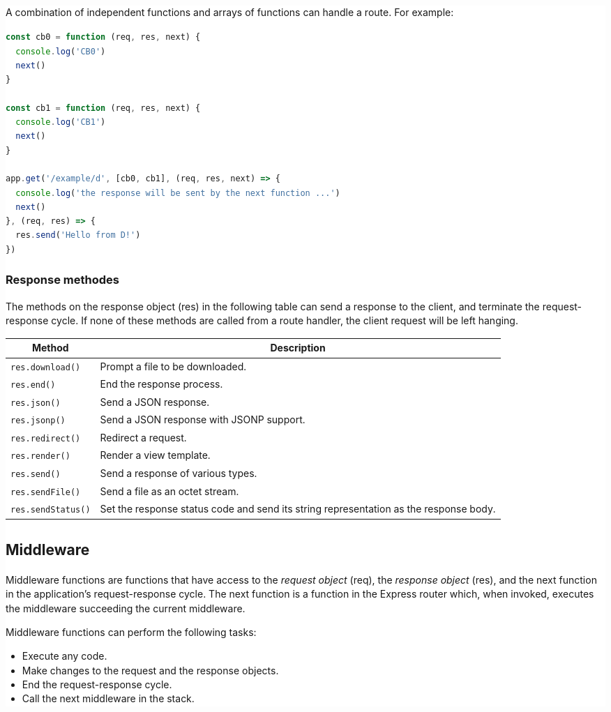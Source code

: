 A combination of independent functions and arrays of functions can handle a route. For example:

```js
const cb0 = function (req, res, next) {
  console.log('CB0')
  next()
}

const cb1 = function (req, res, next) {
  console.log('CB1')
  next()
}

app.get('/example/d', [cb0, cb1], (req, res, next) => {
  console.log('the response will be sent by the next function ...')
  next()
}, (req, res) => {
  res.send('Hello from D!')
})
```

### Response methodes

The methods on the response object (res) in the following table can send a response to the client, and terminate the request-response cycle. If none of these methods are called from a route handler, the client request will be left hanging.

| Method	| Description |
|-----------|-------------|
| `res.download()` | Prompt a file to be downloaded. |
| `res.end()` |	End the response process. |
| `res.json()` | Send a JSON response. |
| `res.jsonp()` | Send a JSON response with JSONP support. |
| `res.redirect()` | Redirect a request. |
| `res.render()` | Render a view template. |
| `res.send()` | Send a response of various types. |
| `res.sendFile()` | Send a file as an octet stream. |
| `res.sendStatus()` | Set the response status code and send its string representation as the response body. |

## Middleware

Middleware functions are functions that have access to the *request object* (req), the *response object* (res), and the next function in the application’s request-response cycle. The next function is a function in the Express router which, when invoked, executes the middleware succeeding the current middleware.

Middleware functions can perform the following tasks:
* Execute any code.
* Make changes to the request and the response objects.
* End the request-response cycle.
* Call the next middleware in the stack.
